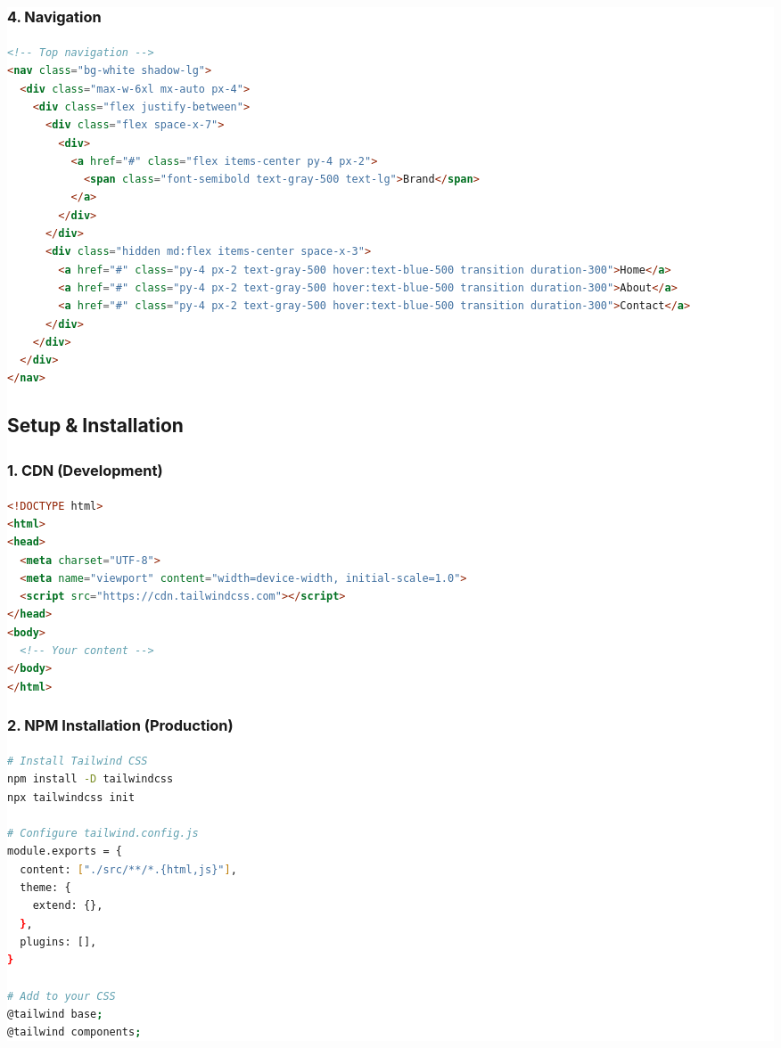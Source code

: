 ### **4. Navigation**

```html
<!-- Top navigation -->
<nav class="bg-white shadow-lg">
  <div class="max-w-6xl mx-auto px-4">
    <div class="flex justify-between">
      <div class="flex space-x-7">
        <div>
          <a href="#" class="flex items-center py-4 px-2">
            <span class="font-semibold text-gray-500 text-lg">Brand</span>
          </a>
        </div>
      </div>
      <div class="hidden md:flex items-center space-x-3">
        <a href="#" class="py-4 px-2 text-gray-500 hover:text-blue-500 transition duration-300">Home</a>
        <a href="#" class="py-4 px-2 text-gray-500 hover:text-blue-500 transition duration-300">About</a>
        <a href="#" class="py-4 px-2 text-gray-500 hover:text-blue-500 transition duration-300">Contact</a>
      </div>
    </div>
  </div>
</nav>
```

## **Setup & Installation**

### **1. CDN (Development)**

```html
<!DOCTYPE html>
<html>
<head>
  <meta charset="UTF-8">
  <meta name="viewport" content="width=device-width, initial-scale=1.0">
  <script src="https://cdn.tailwindcss.com"></script>
</head>
<body>
  <!-- Your content -->
</body>
</html>
```

### **2. NPM Installation (Production)**

```bash
# Install Tailwind CSS
npm install -D tailwindcss
npx tailwindcss init

# Configure tailwind.config.js
module.exports = {
  content: ["./src/**/*.{html,js}"],
  theme: {
    extend: {},
  },
  plugins: [],
}

# Add to your CSS
@tailwind base;
@tailwind components;
```